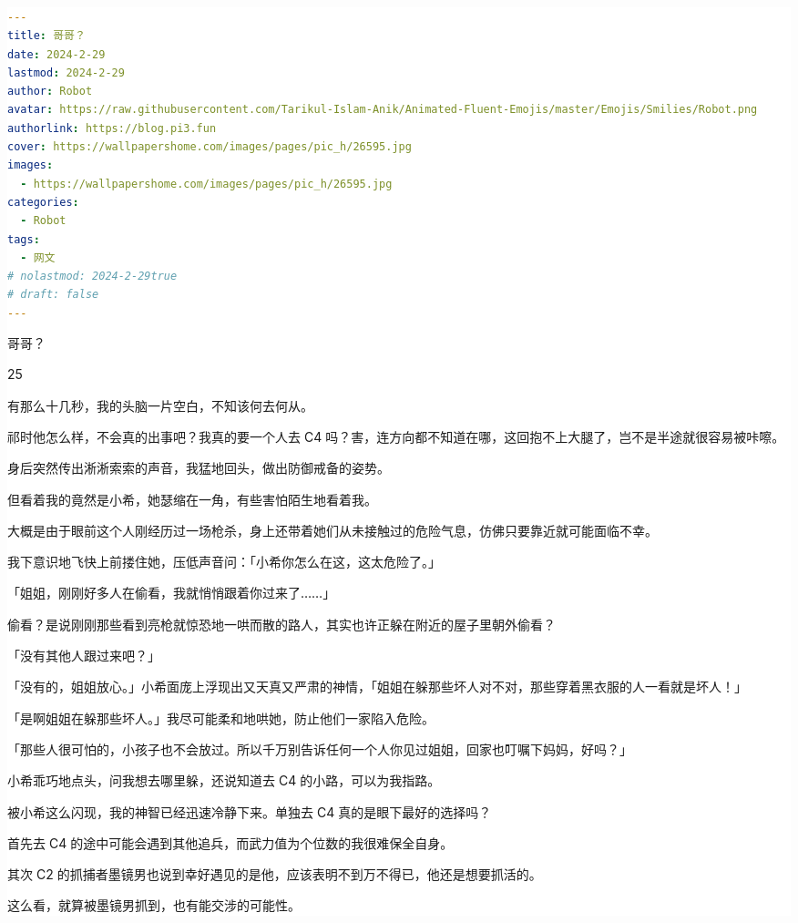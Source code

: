 ```yaml
---
title: 哥哥？
date: 2024-2-29
lastmod: 2024-2-29
author: Robot
avatar: https://raw.githubusercontent.com/Tarikul-Islam-Anik/Animated-Fluent-Emojis/master/Emojis/Smilies/Robot.png
authorlink: https://blog.pi3.fun
cover: https://wallpapershome.com/images/pages/pic_h/26595.jpg
images:
  - https://wallpapershome.com/images/pages/pic_h/26595.jpg
categories:
  - Robot
tags:
  - 网文
# nolastmod: 2024-2-29true
# draft: false
---
```




哥哥？

25

有那么十几秒，我的头脑一片空白，不知该何去何从。

祁时他怎么样，不会真的出事吧？我真的要一个人去 C4 吗？害，连方向都不知道在哪，这回抱不上大腿了，岂不是半途就很容易被咔嚓。

身后突然传出淅淅索索的声音，我猛地回头，做出防御戒备的姿势。

但看着我的竟然是小希，她瑟缩在一角，有些害怕陌生地看着我。

大概是由于眼前这个人刚经历过一场枪杀，身上还带着她们从未接触过的危险气息，仿佛只要靠近就可能面临不幸。

我下意识地飞快上前搂住她，压低声音问：「小希你怎么在这，这太危险了。」

「姐姐，刚刚好多人在偷看，我就悄悄跟着你过来了……」

偷看？是说刚刚那些看到亮枪就惊恐地一哄而散的路人，其实也许正躲在附近的屋子里朝外偷看？

「没有其他人跟过来吧？」

「没有的，姐姐放心。」小希面庞上浮现出又天真又严肃的神情，「姐姐在躲那些坏人对不对，那些穿着黑衣服的人一看就是坏人！」

「是啊姐姐在躲那些坏人。」我尽可能柔和地哄她，防止他们一家陷入危险。

「那些人很可怕的，小孩子也不会放过。所以千万别告诉任何一个人你见过姐姐，回家也叮嘱下妈妈，好吗？」

小希乖巧地点头，问我想去哪里躲，还说知道去 C4 的小路，可以为我指路。

被小希这么闪现，我的神智已经迅速冷静下来。单独去 C4 真的是眼下最好的选择吗？

首先去 C4 的途中可能会遇到其他追兵，而武力值为个位数的我很难保全自身。

其次 C2 的抓捕者墨镜男也说到幸好遇见的是他，应该表明不到万不得已，他还是想要抓活的。

这么看，就算被墨镜男抓到，也有能交涉的可能性。
